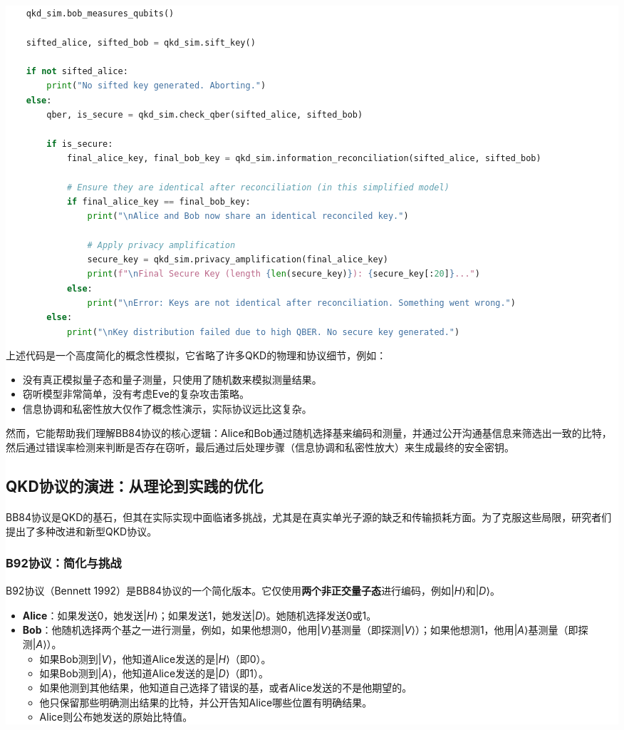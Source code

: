 ```python
    qkd_sim.bob_measures_qubits()
    
    sifted_alice, sifted_bob = qkd_sim.sift_key()

    if not sifted_alice:
        print("No sifted key generated. Aborting.")
    else:
        qber, is_secure = qkd_sim.check_qber(sifted_alice, sifted_bob)

        if is_secure:
            final_alice_key, final_bob_key = qkd_sim.information_reconciliation(sifted_alice, sifted_bob)
            
            # Ensure they are identical after reconciliation (in this simplified model)
            if final_alice_key == final_bob_key:
                print("\nAlice and Bob now share an identical reconciled key.")
                
                # Apply privacy amplification
                secure_key = qkd_sim.privacy_amplification(final_alice_key)
                print(f"\nFinal Secure Key (length {len(secure_key)}): {secure_key[:20]}...")
            else:
                print("\nError: Keys are not identical after reconciliation. Something went wrong.")
        else:
            print("\nKey distribution failed due to high QBER. No secure key generated.")

```

上述代码是一个高度简化的概念性模拟，它省略了许多QKD的物理和协议细节，例如：
*   没有真正模拟量子态和量子测量，只使用了随机数来模拟测量结果。
*   窃听模型非常简单，没有考虑Eve的复杂攻击策略。
*   信息协调和私密性放大仅作了概念性演示，实际协议远比这复杂。

然而，它能帮助我们理解BB84协议的核心逻辑：Alice和Bob通过随机选择基来编码和测量，并通过公开沟通基信息来筛选出一致的比特，然后通过错误率检测来判断是否存在窃听，最后通过后处理步骤（信息协调和私密性放大）来生成最终的安全密钥。

## QKD协议的演进：从理论到实践的优化

BB84协议是QKD的基石，但其在实际实现中面临诸多挑战，尤其是在真实单光子源的缺乏和传输损耗方面。为了克服这些局限，研究者们提出了多种改进和新型QKD协议。

### B92协议：简化与挑战

B92协议（Bennett 1992）是BB84协议的一个简化版本。它仅使用**两个非正交量子态**进行编码，例如$|H\rangle$和$|D\rangle$。
*   **Alice**：如果发送0，她发送$|H\rangle$；如果发送1，她发送$|D\rangle$。她随机选择发送0或1。
*   **Bob**：他随机选择两个基之一进行测量，例如，如果他想测0，他用$|V\rangle$基测量（即探测$|V\rangle$）；如果他想测1，他用$|A\rangle$基测量（即探测$|A\rangle$）。
    *   如果Bob测到$|V\rangle$，他知道Alice发送的是$|H\rangle$（即0）。
    *   如果Bob测到$|A\rangle$，他知道Alice发送的是$|D\rangle$（即1）。
    *   如果他测到其他结果，他知道自己选择了错误的基，或者Alice发送的不是他期望的。
    *   他只保留那些明确测出结果的比特，并公开告知Alice哪些位置有明确结果。
    *   Alice则公布她发送的原始比特值。
